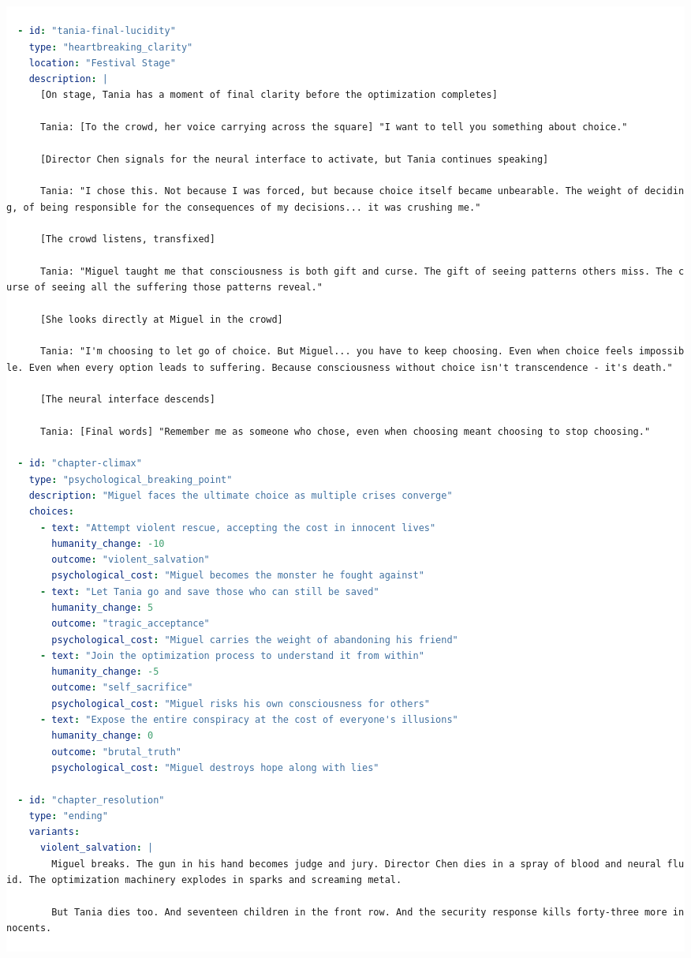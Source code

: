 ```yaml

  - id: "tania-final-lucidity"
    type: "heartbreaking_clarity"
    location: "Festival Stage"
    description: |
      [On stage, Tania has a moment of final clarity before the optimization completes]
      
      Tania: [To the crowd, her voice carrying across the square] "I want to tell you something about choice."
      
      [Director Chen signals for the neural interface to activate, but Tania continues speaking]
      
      Tania: "I chose this. Not because I was forced, but because choice itself became unbearable. The weight of deciding, of being responsible for the consequences of my decisions... it was crushing me."
      
      [The crowd listens, transfixed]
      
      Tania: "Miguel taught me that consciousness is both gift and curse. The gift of seeing patterns others miss. The curse of seeing all the suffering those patterns reveal."
      
      [She looks directly at Miguel in the crowd]
      
      Tania: "I'm choosing to let go of choice. But Miguel... you have to keep choosing. Even when choice feels impossible. Even when every option leads to suffering. Because consciousness without choice isn't transcendence - it's death."
      
      [The neural interface descends]
      
      Tania: [Final words] "Remember me as someone who chose, even when choosing meant choosing to stop choosing."

  - id: "chapter-climax"
    type: "psychological_breaking_point"
    description: "Miguel faces the ultimate choice as multiple crises converge"
    choices:
      - text: "Attempt violent rescue, accepting the cost in innocent lives"
        humanity_change: -10
        outcome: "violent_salvation"
        psychological_cost: "Miguel becomes the monster he fought against"
      - text: "Let Tania go and save those who can still be saved"
        humanity_change: 5
        outcome: "tragic_acceptance"
        psychological_cost: "Miguel carries the weight of abandoning his friend"
      - text: "Join the optimization process to understand it from within"
        humanity_change: -5
        outcome: "self_sacrifice"
        psychological_cost: "Miguel risks his own consciousness for others"
      - text: "Expose the entire conspiracy at the cost of everyone's illusions"
        humanity_change: 0
        outcome: "brutal_truth"
        psychological_cost: "Miguel destroys hope along with lies"

  - id: "chapter_resolution"
    type: "ending"
    variants:
      violent_salvation: |
        Miguel breaks. The gun in his hand becomes judge and jury. Director Chen dies in a spray of blood and neural fluid. The optimization machinery explodes in sparks and screaming metal.
        
        But Tania dies too. And seventeen children in the front row. And the security response kills forty-three more innocents.
        
```
